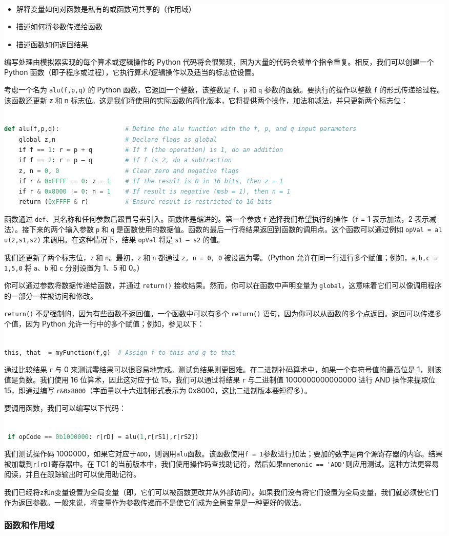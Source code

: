 +   解释变量如何对函数是私有的或函数间共享的（作用域）

+   描述如何将参数传递给函数

+   描述函数如何返回结果

编写处理由模拟器实现的每个算术或逻辑操作的 Python 代码将会很繁琐，因为大量的代码会被单个指令重复。相反，我们可以创建一个 Python 函数（即子程序或过程），它执行算术/逻辑操作以及适当的标志位设置。

考虑一个名为 `alu(f,p,q)` 的 Python 函数，它返回一个整数，该整数是 `f`、`p` 和 `q` 参数的函数。要执行的操作以整数 `f` 的形式传递给过程。该函数还更新 z 和 n 标志位。这是我们将使用的实际函数的简化版本，它将提供两个操作，加法和减法，并只更新两个标志位：

```py

def alu(f,p,q):                  # Define the alu function with the f, p, and q input parameters
    global z,n                   # Declare flags as global
    if f == 1: r = p + q         # If f (the operation) is 1, do an addition
    if f == 2: r = p – q         # If f is 2, do a subtraction
    z, n = 0, 0                  # Clear zero and negative flags
    if r & 0xFFFF == 0: z = 1    # If the result is 0 in 16 bits, then z = 1
    if r & 0x8000 != 0: n = 1    # If result is negative (msb = 1), then n = 1
    return (0xFFFF & r)          # Ensure result is restricted to 16 bits
```

函数通过 `def`、其名称和任何参数后跟冒号来引入。函数体是缩进的。第一个参数 `f` 选择我们希望执行的操作（`f` = 1 表示加法，2 表示减法）。接下来的两个输入参数 `p` 和 `q` 是函数使用的数据值。函数的最后一行将结果返回到函数的调用点。这个函数可以通过例如 `opVal = alu(2,s1,s2)` 来调用。在这种情况下，结果 `opVal` 将是 `s1 – s2` 的值。

我们还更新了两个标志位，`z` 和 `n`。最初，`z` 和 `n` 都通过 `z, n = 0, 0` 被设置为零。（Python 允许在同一行进行多个赋值；例如，`a,b,c = 1,5,0` 将 `a`、`b` 和 `c` 分别设置为 1、5 和 0。）

你可以通过参数将数据传递给函数，并通过 `return()` 接收结果。然而，你可以在函数中声明变量为 `global`，这意味着它们可以像调用程序的一部分一样被访问和修改。

`return()` 不是强制的，因为有些函数不返回值。一个函数中可以有多个 `return()` 语句，因为你可以从函数的多个点返回。返回可以传递多个值，因为 Python 允许一行中的多个赋值；例如，参见以下：

```py

this, that  = myFunction(f,g)  # Assign f to this and g to that
```

通过比较结果 `r` 与 0 来测试零结果可以很容易地完成。测试负结果则更困难。在二进制补码算术中，如果一个有符号值的最高位是 1，则该值是负数。我们使用 16 位算术，因此这对应于位 15。我们可以通过将结果 `r` 与二进制值 1000000000000000 进行 AND 操作来提取位 15，即通过编写 `r&0x8000`（字面量以十六进制形式表示为 0x8000，这比二进制版本要短得多）。

要调用函数，我们可以编写以下代码：

```py

 if opCode == 0b1000000: r[rD] = alu(1,r[rS1],r[rS2])
```

我们测试操作码 1000000，如果它对应于`ADD`，则调用`alu`函数。该函数使用`f = 1`参数进行加法；要加的数字是两个源寄存器的内容。结果被加载到`r[rD]`寄存器中。在 TC1 的当前版本中，我们使用操作码查找助记符，然后如果`mnemonic == 'ADD'`则应用测试。这种方法更容易阅读，并且在跟踪输出时可以使用助记符。

我们已经将`z`和`n`变量设置为全局变量（即，它们可以被函数更改并从外部访问）。如果我们没有将它们设置为全局变量，我们就必须使它们作为返回参数。一般来说，将变量作为参数传递而不是使它们成为全局变量是一种更好的做法。

### 函数和作用域
